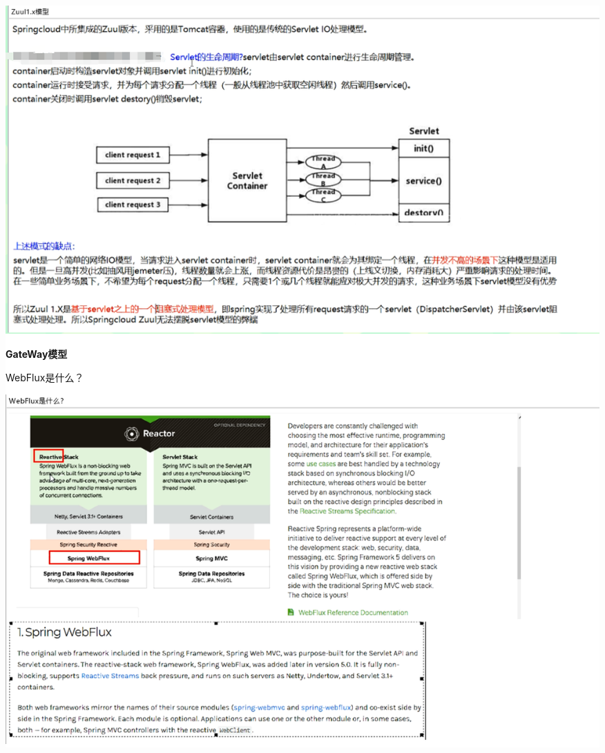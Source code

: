 ![1647498226897](img\1647498226897.png)



**GateWay模型**

WebFlux是什么？

![1647442707873](img\1647442707873.png)
